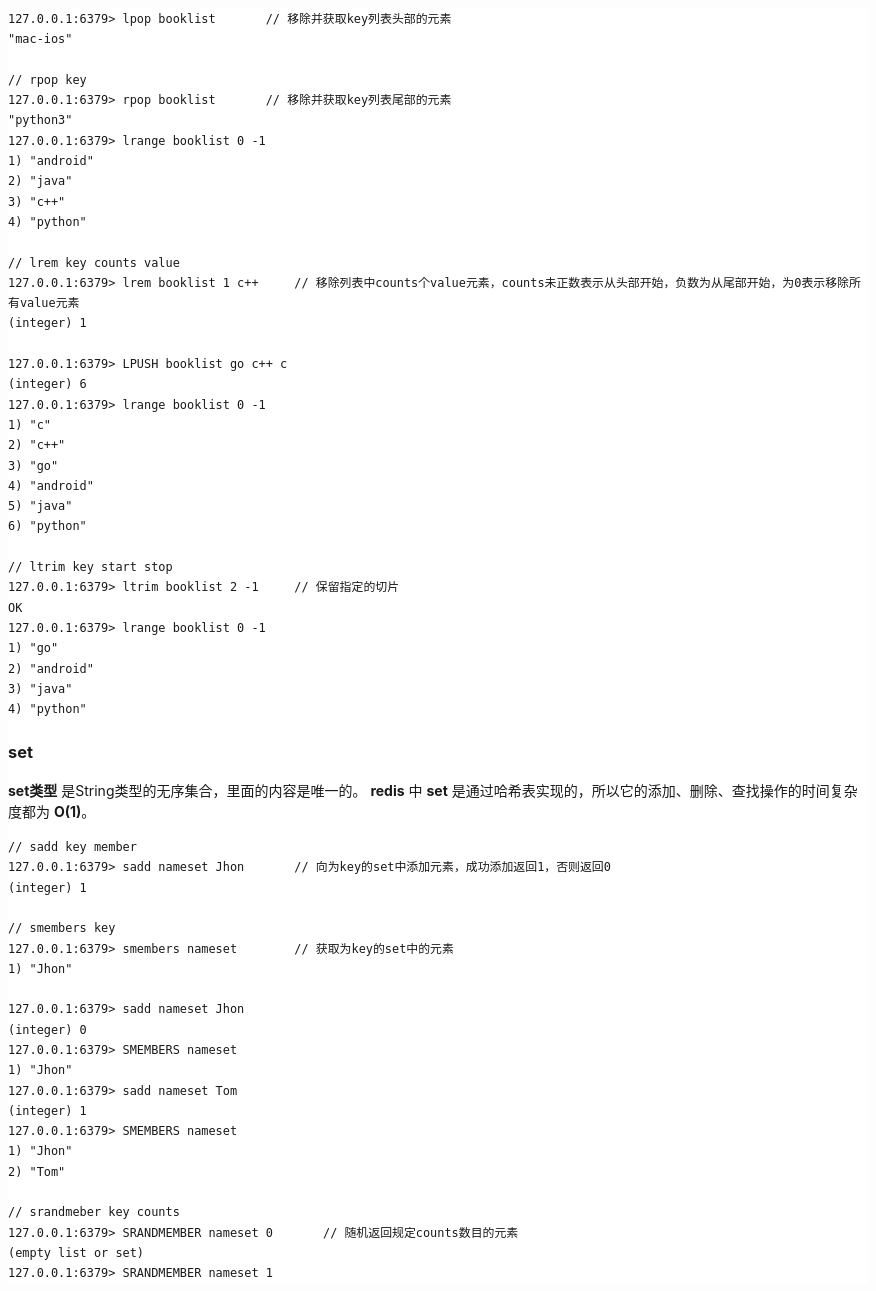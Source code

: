 ```shell
127.0.0.1:6379> lpop booklist       // 移除并获取key列表头部的元素
"mac-ios"

// rpop key
127.0.0.1:6379> rpop booklist       // 移除并获取key列表尾部的元素
"python3"
127.0.0.1:6379> lrange booklist 0 -1
1) "android"
2) "java"
3) "c++"
4) "python"

// lrem key counts value
127.0.0.1:6379> lrem booklist 1 c++     // 移除列表中counts个value元素，counts未正数表示从头部开始，负数为从尾部开始，为0表示移除所有value元素
(integer) 1

127.0.0.1:6379> LPUSH booklist go c++ c
(integer) 6
127.0.0.1:6379> lrange booklist 0 -1
1) "c"
2) "c++"
3) "go"
4) "android"
5) "java"
6) "python"

// ltrim key start stop
127.0.0.1:6379> ltrim booklist 2 -1     // 保留指定的切片
OK
127.0.0.1:6379> lrange booklist 0 -1
1) "go"
2) "android"
3) "java"
4) "python"
```

### set

**set类型** 是String类型的无序集合，里面的内容是唯一的。 **redis** 中 **set** 是通过哈希表实现的，所以它的添加、删除、查找操作的时间复杂度都为 **O(1)**。

```shell
// sadd key member
127.0.0.1:6379> sadd nameset Jhon       // 向为key的set中添加元素，成功添加返回1，否则返回0
(integer) 1

// smembers key
127.0.0.1:6379> smembers nameset        // 获取为key的set中的元素
1) "Jhon"

127.0.0.1:6379> sadd nameset Jhon
(integer) 0
127.0.0.1:6379> SMEMBERS nameset
1) "Jhon"
127.0.0.1:6379> sadd nameset Tom
(integer) 1
127.0.0.1:6379> SMEMBERS nameset
1) "Jhon"
2) "Tom"

// srandmeber key counts
127.0.0.1:6379> SRANDMEMBER nameset 0       // 随机返回规定counts数目的元素
(empty list or set)
127.0.0.1:6379> SRANDMEMBER nameset 1
```